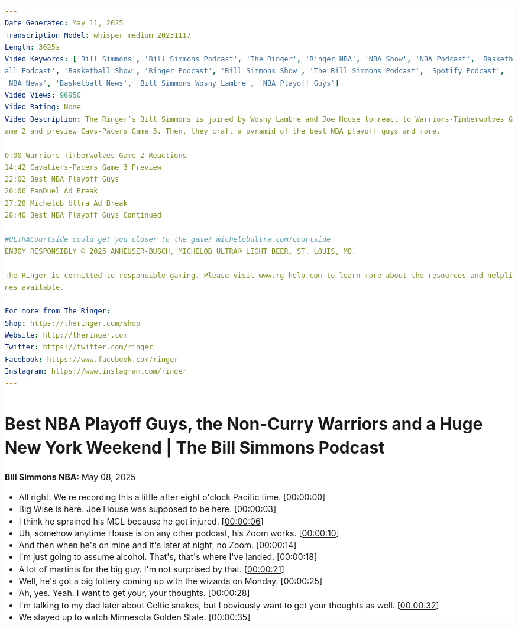 ```yaml
---
Date Generated: May 11, 2025
Transcription Model: whisper medium 20231117
Length: 3625s
Video Keywords: ['Bill Simmons', 'Bill Simmons Podcast', 'The Ringer', 'Ringer NBA', 'NBA Show', 'NBA Podcast', 'Basketball Podcast', 'Basketball Show', 'Ringer Podcast', 'Bill Simmons Show', 'The Bill Simmons Podcast', 'Spotify Podcast', 'NBA News', 'Basketball News', 'Bill Simmons Wosny Lambre', 'NBA Playoff Guys']
Video Views: 96950
Video Rating: None
Video Description: The Ringer’s Bill Simmons is joined by Wosny Lambre and Joe House to react to Warriors-Timberwolves Game 2 and preview Cavs-Pacers Game 3. Then, they craft a pyramid of the best NBA playoff guys and more.

0:00 Warriors-Timberwolves Game 2 Reactions
14:42 Cavaliers-Pacers Game 3 Preview
22:02 Best NBA Playoff Guys
26:06 FanDuel Ad Break
27:28 Michelob Ultra Ad Break
28:40 Best NBA Playoff Guys Continued

#ULTRACourtside could get you closer to the game! michelobultra.com/courtside
ENJOY RESPONSIBLY ©️ 2025 ANHEUSER-BUSCH, MICHELOB ULTRA®️ LIGHT BEER, ST. LOUIS, MO.

The Ringer is committed to responsible gaming. Please visit www.rg-help.com to learn more about the resources and helplines available.

For more from The Ringer:
Shop: https://theringer.com/shop
Website: http://theringer.com
Twitter: https://twitter.com/ringer
Facebook: https://www.facebook.com/ringer
Instagram: https://www.instagram.com/ringer
---
```


# Best NBA Playoff Guys, the Non-Curry Warriors and a Huge New York Weekend | The Bill Simmons Podcast
**Bill Simmons NBA:** [May 08, 2025](https://www.youtube.com/watch?v=R79xfNTSyHE)
*  All right. We're recording this a little after eight o'clock Pacific time. [[00:00:00](https://www.youtube.com/watch?v=R79xfNTSyHE&t=0.0s)]
*  Big Wise is here. Joe House was supposed to be here. [[00:00:03](https://www.youtube.com/watch?v=R79xfNTSyHE&t=3.6s)]
*  I think he sprained his MCL because he got injured. [[00:00:06](https://www.youtube.com/watch?v=R79xfNTSyHE&t=6.08s)]
*  Uh, somehow anytime House is on any other podcast, his Zoom works. [[00:00:10](https://www.youtube.com/watch?v=R79xfNTSyHE&t=10.72s)]
*  And then when he's on mine and it's later at night, no Zoom. [[00:00:14](https://www.youtube.com/watch?v=R79xfNTSyHE&t=14.72s)]
*  I'm just going to assume alcohol. That's, that's where I've landed. [[00:00:18](https://www.youtube.com/watch?v=R79xfNTSyHE&t=18.16s)]
*  A lot of martinis for the big guy. I'm not surprised by that. [[00:00:21](https://www.youtube.com/watch?v=R79xfNTSyHE&t=21.28s)]
*  Well, he's got a big lottery coming up with the wizards on Monday. [[00:00:25](https://www.youtube.com/watch?v=R79xfNTSyHE&t=25.6s)]
*  Ah, yes. Yeah. I want to get your, your thoughts. [[00:00:28](https://www.youtube.com/watch?v=R79xfNTSyHE&t=28.72s)]
*  I'm talking to my dad later about Celtic snakes, but I obviously want to get your thoughts as well. [[00:00:32](https://www.youtube.com/watch?v=R79xfNTSyHE&t=32.0s)]
*  We stayed up to watch Minnesota Golden State. [[00:00:35](https://www.youtube.com/watch?v=R79xfNTSyHE&t=35.84s)]